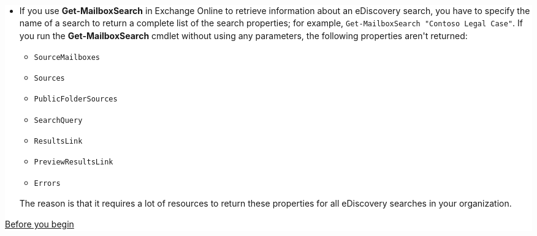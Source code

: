   
- If you use **Get-MailboxSearch** in Exchange Online to retrieve information about an eDiscovery search, you have to specify the name of a search to return a complete list of the search properties; for example, `Get-MailboxSearch "Contoso Legal Case"`. If you run the **Get-MailboxSearch** cmdlet without using any parameters, the following properties aren't returned:
    
  -  `SourceMailboxes`
    
  
  -  `Sources`
    
  
  -  `PublicFolderSources`
    
  
  -  `SearchQuery`
    
  
  -  `ResultsLink`
    
  
  -  `PreviewResultsLink`
    
  
  -  `Errors`
    
  

    The reason is that it requires a lot of resources to return these properties for all eDiscovery searches in your organization.
    
  
 [Before you begin](create-an-in-place-ediscovery-search-in-exchange-2016.md#top)
  
    
    


